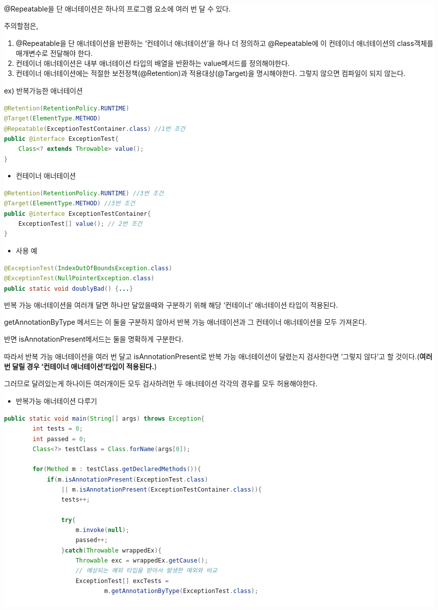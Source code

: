 @Repeatable을 단 애너테이션은 하나의 프로그램 요소에 여러 번 달 수 있다.

주의할점은,

1. @Repeatable을 단 애너테이션을 반환하는 ‘컨테이너 애너테이션’을 하나 더 정의하고 @Repeatable에 이 컨테이너 애너테이션의 class객체를 매개변수로 전달해야 한다.
2. 컨테이너 애너테이션은 내부 애너테이션 타입의 배열을 반환하는 value메서드를 정의해야한다.
3. 컨테이너 애너테이션에는 적절한 보전정책(@Retention)과 적용대상(@Target)을 명시해야한다.
   그렇지 않으면 컴파일이 되지 않는다.

ex) 반복가능한 애너테이션

```java
@Retention(RetentionPolicy.RUNTIME)
@Target(ElementType.METHOD)
@Repeatable(ExceptionTestContainer.class) //1번 조건
public @interface ExceptionTest{
	Class<? extends Throwable> value();
}
```

- 컨테이너 애너테이션

```java
@Retention(RetentionPolicy.RUNTIME) //3번 조건
@Target(ElementType.METHOD) //3번 조건
public @interface ExceptionTestContainer{
	ExceptionTest[] value(); // 2번 조건
}
```

- 사용 예

```java
@ExceptionTest(IndexOutOfBoundsException.class)
@ExceptionTest(NullPointerException.class)
public static void doublyBad() {...}
```

반복 가능 애너테이션을 여러개 달면 하나만 달았을때와 구분하기 위해 해당 ‘컨테이너’ 애너테이션 타입이 적용된다.

getAnnotationByType 메서드는 이 둘을 구분하지 않아서 반복 가능 애너테이션과 그 컨테이너 애너테이션을 모두 가져온다.

반면 isAnnotationPresent메서드는 둘을 명확하게 구분한다.

따라서 반복 가능 애너테이션을 여러 번 달고 isAnnotationPresent로 반복 가능 애너테이션이 달렸는지 검사한다면 ‘그렇지 않다’고 할 것이다.(**여러번 달릴 경우 ‘컨테이너 애너테이션’타입이 적용된다.**)

그러므로 달려있는게 하나이든 여러개이든 모두 검사하려먼 두 애너테이션 각각의 경우를 모두 허용해야한다.

- 반복가능 애너테이션 다루기

```java
public static void main(String[] args) throws Exception{
		int tests = 0;
		int passed = 0;
		Class<?> testClass = Class.forName(args[0]);

		for(Method m : testClass.getDeclaredMethods()){
			if(m.isAnnotationPresent(ExceptionTest.class)
				|| m.isAnnotationPresent(ExceptionTestContainer.class)){
				tests++;

				try{
					m.invoke(null);
					passed++;
				}catch(Throwable wrappedEx){
					Throwable exc = wrappedEx.getCause();
					// 예상되는 예외 타입을 받아서 발생한 예외와 비교
					ExceptionTest[] excTests = 
							m.getAnnotationByType(ExceptionTest.class);
	
```